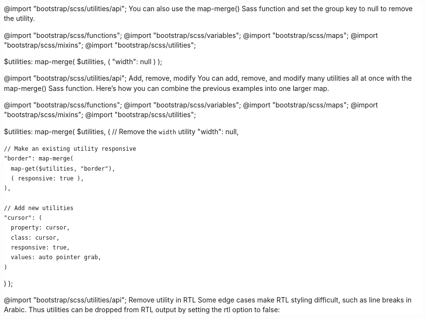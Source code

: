 @import "bootstrap/scss/utilities/api";
You can also use the map-merge() Sass function and set the group key to null to remove the utility.


@import "bootstrap/scss/functions";
@import "bootstrap/scss/variables";
@import "bootstrap/scss/maps";
@import "bootstrap/scss/mixins";
@import "bootstrap/scss/utilities";

$utilities: map-merge(
  $utilities,
  (
    "width": null
  )
);

@import "bootstrap/scss/utilities/api";
Add, remove, modify 
You can add, remove, and modify many utilities all at once with the map-merge() Sass function. Here’s how you can combine the previous examples into one larger map.


@import "bootstrap/scss/functions";
@import "bootstrap/scss/variables";
@import "bootstrap/scss/maps";
@import "bootstrap/scss/mixins";
@import "bootstrap/scss/utilities";

$utilities: map-merge(
  $utilities,
  (
    // Remove the `width` utility
    "width": null,

    // Make an existing utility responsive
    "border": map-merge(
      map-get($utilities, "border"),
      ( responsive: true ),
    ),

    // Add new utilities
    "cursor": (
      property: cursor,
      class: cursor,
      responsive: true,
      values: auto pointer grab,
    )
  )
);

@import "bootstrap/scss/utilities/api";
Remove utility in RTL 
Some edge cases make RTL styling difficult, such as line breaks in Arabic. Thus utilities can be dropped from RTL output by setting the rtl option to false:
